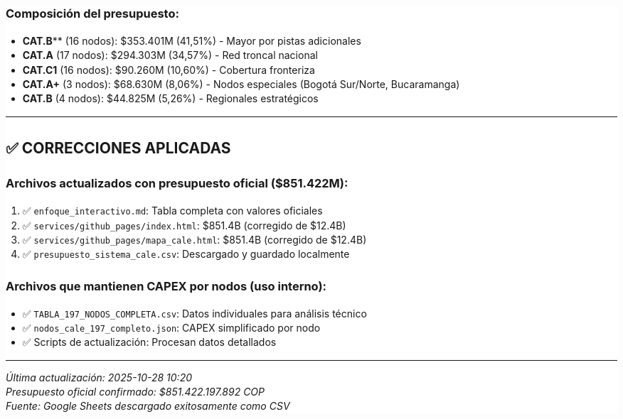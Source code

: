 ### Composición del presupuesto:
- **CAT.B**\*\* (16 nodos): $353.401M (41,51%) - Mayor por pistas adicionales
- **CAT.A** (17 nodos): $294.303M (34,57%) - Red troncal nacional
- **CAT.C1** (16 nodos): $90.260M (10,60%) - Cobertura fronteriza
- **CAT.A+** (3 nodos): $68.630M (8,06%) - Nodos especiales (Bogotá Sur/Norte, Bucaramanga)
- **CAT.B** (4 nodos): $44.825M (5,26%) - Regionales estratégicos

---

## ✅ **CORRECCIONES APLICADAS**

### Archivos actualizados con presupuesto oficial ($851.422M):
1. ✅ `enfoque_interactivo.md`: Tabla completa con valores oficiales
2. ✅ `services/github_pages/index.html`: $851.4B (corregido de $12.4B)
3. ✅ `services/github_pages/mapa_cale.html`: $851.4B (corregido de $12.4B)
4. ✅ `presupuesto_sistema_cale.csv`: Descargado y guardado localmente

### Archivos que mantienen CAPEX por nodos (uso interno):
- ✅ `TABLA_197_NODOS_COMPLETA.csv`: Datos individuales para análisis técnico
- ✅ `nodos_cale_197_completo.json`: CAPEX simplificado por nodo
- ✅ Scripts de actualización: Procesan datos detallados

---

*Última actualización: 2025-10-28 10:20*  
*Presupuesto oficial confirmado: $851.422.197.892 COP*  
*Fuente: Google Sheets descargado exitosamente como CSV*
